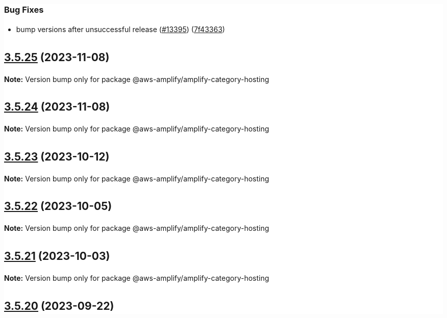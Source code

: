 
### Bug Fixes

* bump versions after unsuccessful release ([#13395](https://github.com/aws-amplify/amplify-cli/issues/13395)) ([7f43363](https://github.com/aws-amplify/amplify-cli/commit/7f433637b052d6dd33fcbf87f390a6b85e9de5b7))





## [3.5.25](https://github.com/aws-amplify/amplify-cli/compare/@aws-amplify/amplify-category-hosting@3.5.24...@aws-amplify/amplify-category-hosting@3.5.25) (2023-11-08)

**Note:** Version bump only for package @aws-amplify/amplify-category-hosting





## [3.5.24](https://github.com/aws-amplify/amplify-cli/compare/@aws-amplify/amplify-category-hosting@3.5.23...@aws-amplify/amplify-category-hosting@3.5.24) (2023-11-08)

**Note:** Version bump only for package @aws-amplify/amplify-category-hosting





## [3.5.23](https://github.com/aws-amplify/amplify-cli/compare/@aws-amplify/amplify-category-hosting@3.5.22...@aws-amplify/amplify-category-hosting@3.5.23) (2023-10-12)

**Note:** Version bump only for package @aws-amplify/amplify-category-hosting





## [3.5.22](https://github.com/aws-amplify/amplify-cli/compare/@aws-amplify/amplify-category-hosting@3.5.21...@aws-amplify/amplify-category-hosting@3.5.22) (2023-10-05)

**Note:** Version bump only for package @aws-amplify/amplify-category-hosting





## [3.5.21](https://github.com/aws-amplify/amplify-cli/compare/@aws-amplify/amplify-category-hosting@3.5.20...@aws-amplify/amplify-category-hosting@3.5.21) (2023-10-03)

**Note:** Version bump only for package @aws-amplify/amplify-category-hosting





## [3.5.20](https://github.com/aws-amplify/amplify-cli/compare/@aws-amplify/amplify-category-hosting@3.5.19...@aws-amplify/amplify-category-hosting@3.5.20) (2023-09-22)
